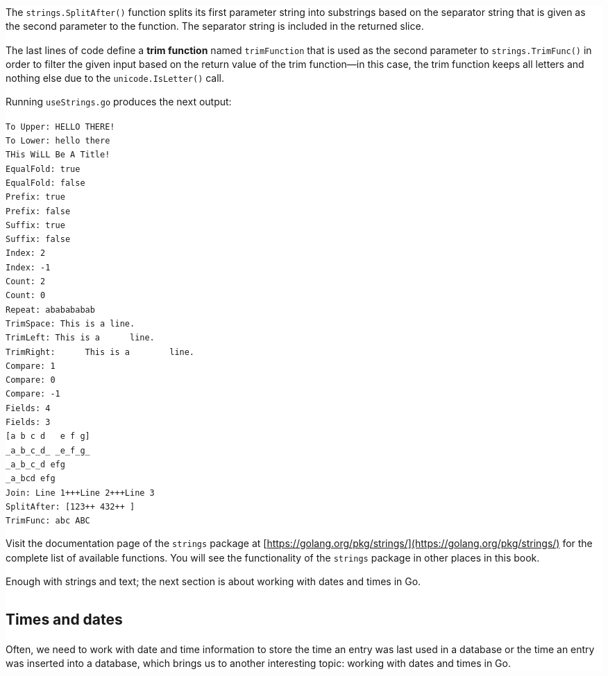 The `strings.SplitAfter()` function splits its first parameter string into substrings based on the separator string that is given as the second parameter to the function. The separator string is included in the returned slice.

The last lines of code define a **trim function** named `trimFunction` that is used as the second parameter to `strings.TrimFunc()` in order to filter the given input based on the return value of the trim function—in this case, the trim function keeps all letters and nothing else due to the `unicode.IsLetter()` call.

Running `useStrings.go` produces the next output:

```markup
To Upper: HELLO THERE!
To Lower: hello there
THis WiLL Be A Title!
EqualFold: true
EqualFold: false
Prefix: true
Prefix: false
Suffix: true
Suffix: false
Index: 2
Index: -1
Count: 2
Count: 0
Repeat: ababababab
TrimSpace: This is a line.
TrimLeft: This is a      line. 
TrimRight:      This is a        line.
Compare: 1
Compare: 0
Compare: -1
Fields: 4
Fields: 3
[a b c d   e f g]
_a_b_c_d_ _e_f_g_
_a_b_c_d efg
_a_bcd efg
Join: Line 1+++Line 2+++Line 3
SplitAfter: [123++ 432++ ]
TrimFunc: abc ABC
```

Visit the documentation page of the `strings` package at [https://golang.org/pkg/strings/](https://golang.org/pkg/strings/) for the complete list of available functions. You will see the functionality of the `strings` package in other places in this book.

Enough with strings and text; the next section is about working with dates and times in Go.

## Times and dates

Often, we need to work with date and time information to store the time an entry was last used in a database or the time an entry was inserted into a database, which brings us to another interesting topic: working with dates and times in Go.
